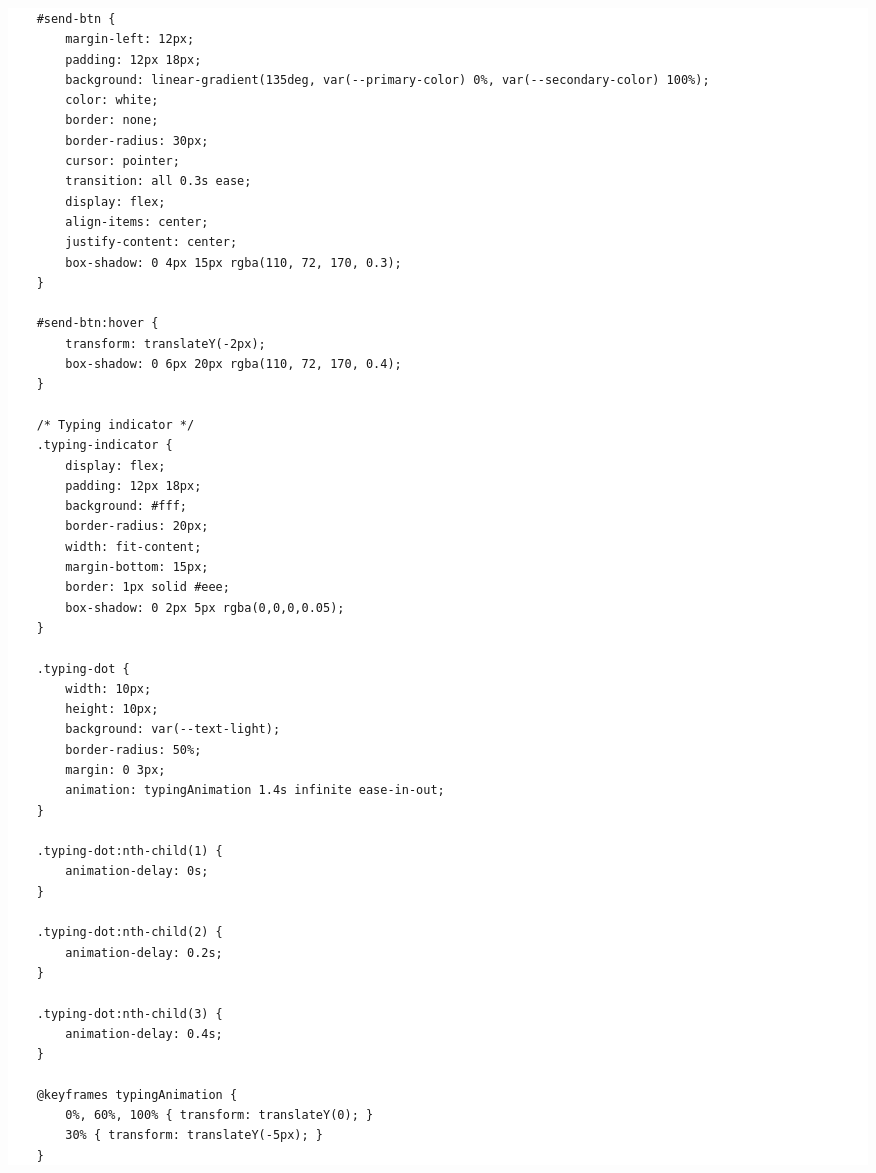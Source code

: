         #send-btn {
            margin-left: 12px;
            padding: 12px 18px;
            background: linear-gradient(135deg, var(--primary-color) 0%, var(--secondary-color) 100%);
            color: white;
            border: none;
            border-radius: 30px;
            cursor: pointer;
            transition: all 0.3s ease;
            display: flex;
            align-items: center;
            justify-content: center;
            box-shadow: 0 4px 15px rgba(110, 72, 170, 0.3);
        }
        
        #send-btn:hover {
            transform: translateY(-2px);
            box-shadow: 0 6px 20px rgba(110, 72, 170, 0.4);
        }
        
        /* Typing indicator */
        .typing-indicator {
            display: flex;
            padding: 12px 18px;
            background: #fff;
            border-radius: 20px;
            width: fit-content;
            margin-bottom: 15px;
            border: 1px solid #eee;
            box-shadow: 0 2px 5px rgba(0,0,0,0.05);
        }
        
        .typing-dot {
            width: 10px;
            height: 10px;
            background: var(--text-light);
            border-radius: 50%;
            margin: 0 3px;
            animation: typingAnimation 1.4s infinite ease-in-out;
        }
        
        .typing-dot:nth-child(1) {
            animation-delay: 0s;
        }
        
        .typing-dot:nth-child(2) {
            animation-delay: 0.2s;
        }
        
        .typing-dot:nth-child(3) {
            animation-delay: 0.4s;
        }
        
        @keyframes typingAnimation {
            0%, 60%, 100% { transform: translateY(0); }
            30% { transform: translateY(-5px); }
        }
        